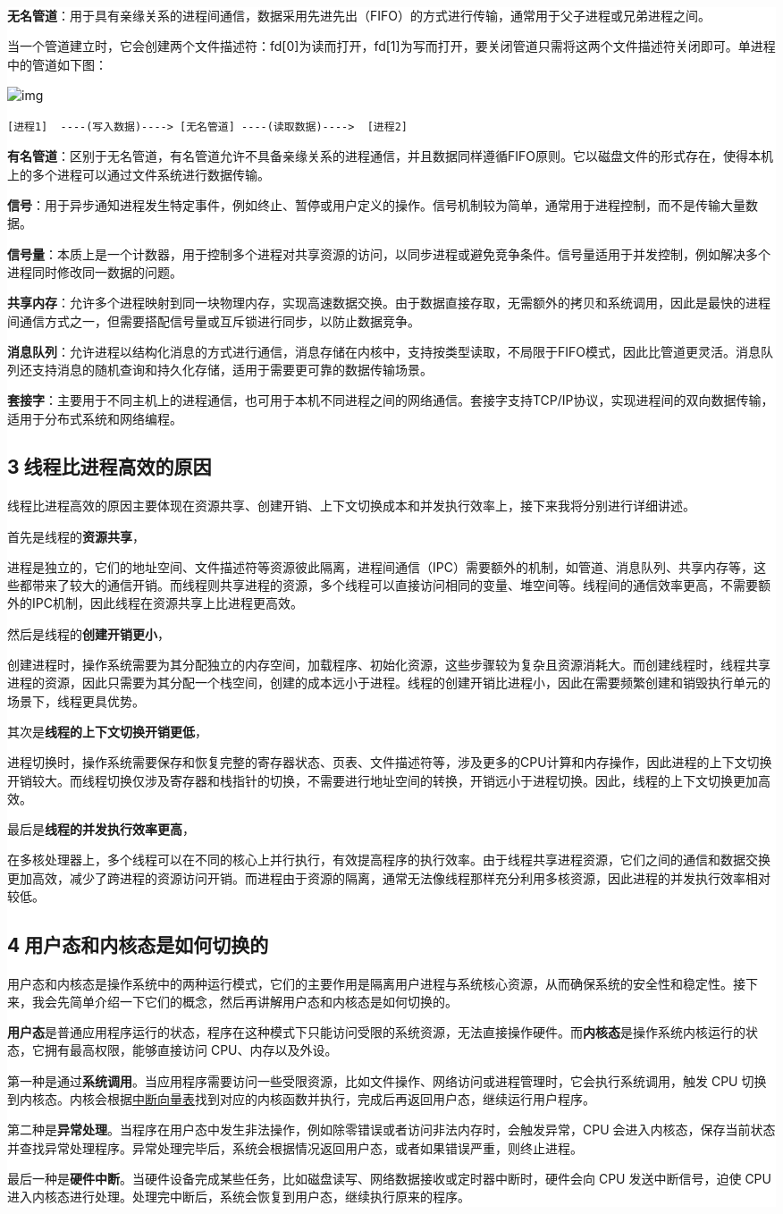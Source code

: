 **无名管道**：用于具有亲缘关系的进程间通信，数据采用先进先出（FIFO）的方式进行传输，通常用于父子进程或兄弟进程之间。

当一个管道建立时，它会创建两个文件描述符：fd[0]为读而打开，fd[1]为写而打开，要关闭管道只需将这两个文件描述符关闭即可。单进程中的管道如下图：

![img](https://uploadfiles.nowcoder.com/images/20250303/732818724_1741013464298/D2B5CA33BD970F64A6301FA75AE2EB22)

```
[进程1]  ----(写入数据)----> [无名管道] ----(读取数据)---->  [进程2]
```

**有名管道**：区别于无名管道，有名管道允许不具备亲缘关系的进程通信，并且数据同样遵循FIFO原则。它以磁盘文件的形式存在，使得本机上的多个进程可以通过文件系统进行数据传输。

**信号**：用于异步通知进程发生特定事件，例如终止、暂停或用户定义的操作。信号机制较为简单，通常用于进程控制，而不是传输大量数据。

**信号量**：本质上是一个计数器，用于控制多个进程对共享资源的访问，以同步进程或避免竞争条件。信号量适用于并发控制，例如解决多个进程同时修改同一数据的问题。

**共享内存**：允许多个进程映射到同一块物理内存，实现高速数据交换。由于数据直接存取，无需额外的拷贝和系统调用，因此是最快的进程间通信方式之一，但需要搭配信号量或互斥锁进行同步，以防止数据竞争。

**消息队列**：允许进程以结构化消息的方式进行通信，消息存储在内核中，支持按类型读取，不局限于FIFO模式，因此比管道更灵活。消息队列还支持消息的随机查询和持久化存储，适用于需要更可靠的数据传输场景。

**套接字**：主要用于不同主机上的进程通信，也可用于本机不同进程之间的网络通信。套接字支持TCP/IP协议，实现进程间的双向数据传输，适用于分布式系统和网络编程。



## 3 线程比进程高效的原因

线程比进程高效的原因主要体现在资源共享、创建开销、上下文切换成本和并发执行效率上，接下来我将分别进行详细讲述。

首先是线程的**资源共享**，

进程是独立的，它们的地址空间、文件描述符等资源彼此隔离，进程间通信（IPC）需要额外的机制，如管道、消息队列、共享内存等，这些都带来了较大的通信开销。而线程则共享进程的资源，多个线程可以直接访问相同的变量、堆空间等。线程间的通信效率更高，不需要额外的IPC机制，因此线程在资源共享上比进程更高效。

然后是线程的**创建开销更小**，

创建进程时，操作系统需要为其分配独立的内存空间，加载程序、初始化资源，这些步骤较为复杂且资源消耗大。而创建线程时，线程共享进程的资源，因此只需要为其分配一个栈空间，创建的成本远小于进程。线程的创建开销比进程小，因此在需要频繁创建和销毁执行单元的场景下，线程更具优势。

其次是**线程的上下文切换开销更低**，

进程切换时，操作系统需要保存和恢复完整的寄存器状态、页表、文件描述符等，涉及更多的CPU计算和内存操作，因此进程的上下文切换开销较大。而线程切换仅涉及寄存器和栈指针的切换，不需要进行地址空间的转换，开销远小于进程切换。因此，线程的上下文切换更加高效。

最后是**线程的并发执行效率更高**，

在多核处理器上，多个线程可以在不同的核心上并行执行，有效提高程序的执行效率。由于线程共享进程资源，它们之间的通信和数据交换更加高效，减少了跨进程的资源访问开销。而进程由于资源的隔离，通常无法像线程那样充分利用多核资源，因此进程的并发执行效率相对较低。



## 4 用户态和内核态是如何切换的

用户态和内核态是操作系统中的两种运行模式，它们的主要作用是隔离用户进程与系统核心资源，从而确保系统的安全性和稳定性。接下来，我会先简单介绍一下它们的概念，然后再讲解用户态和内核态是如何切换的。

**用户态**是普通应用程序运行的状态，程序在这种模式下只能访问受限的系统资源，无法直接操作硬件。而**内核态**是操作系统内核运行的状态，它拥有最高权限，能够直接访问 CPU、内存以及外设。



第一种是通过**系统调用**。当应用程序需要访问一些受限资源，比如文件操作、网络访问或进程管理时，它会执行系统调用，触发 CPU 切换到内核态。内核会根据<u>中断向量表</u>找到对应的内核函数并执行，完成后再返回用户态，继续运行用户程序。

第二种是**异常处理**。当程序在用户态中发生非法操作，例如除零错误或者访问非法内存时，会触发异常，CPU 会进入内核态，保存当前状态并查找异常处理程序。异常处理完毕后，系统会根据情况返回用户态，或者如果错误严重，则终止进程。

最后一种是**硬件中断**。当硬件设备完成某些任务，比如磁盘读写、网络数据接收或定时器中断时，硬件会向 CPU 发送中断信号，迫使 CPU 进入内核态进行处理。处理完中断后，系统会恢复到用户态，继续执行原来的程序。
